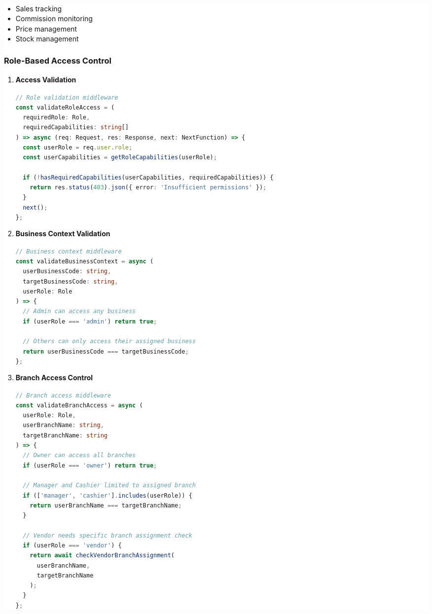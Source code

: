    - Sales tracking
   - Commission monitoring
   - Price management
   - Stock management

### Role-Based Access Control

1. **Access Validation**
   ```typescript
   // Role validation middleware
   const validateRoleAccess = (
     requiredRole: Role,
     requiredCapabilities: string[]
   ) => async (req: Request, res: Response, next: NextFunction) => {
     const userRole = req.user.role;
     const userCapabilities = getRoleCapabilities(userRole);
     
     if (!hasRequiredCapabilities(userCapabilities, requiredCapabilities)) {
       return res.status(403).json({ error: 'Insufficient permissions' });
     }
     next();
   };
   ```

2. **Business Context Validation**
   ```typescript
   // Business context middleware
   const validateBusinessContext = async (
     userBusinessCode: string,
     targetBusinessCode: string,
     userRole: Role
   ) => {
     // Admin can access any business
     if (userRole === 'admin') return true;
     
     // Others can only access their assigned business
     return userBusinessCode === targetBusinessCode;
   };
   ```

3. **Branch Access Control**
   ```typescript
   // Branch access middleware
   const validateBranchAccess = async (
     userRole: Role,
     userBranchName: string,
     targetBranchName: string
   ) => {
     // Owner can access all branches
     if (userRole === 'owner') return true;
     
     // Manager and Cashier limited to assigned branch
     if (['manager', 'cashier'].includes(userRole)) {
       return userBranchName === targetBranchName;
     }
     
     // Vendor needs specific branch assignment check
     if (userRole === 'vendor') {
       return await checkVendorBranchAssignment(
         userBranchName,
         targetBranchName
       );
     }
   };
   ```

